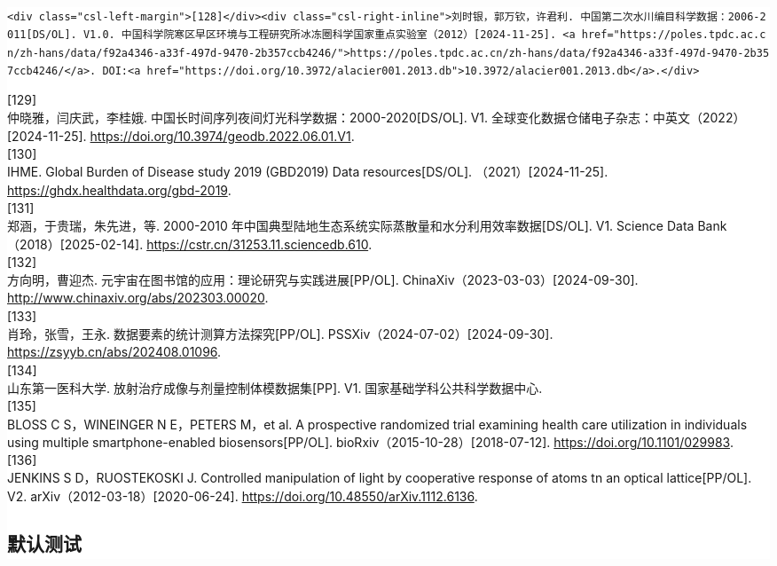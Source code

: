     <div class="csl-left-margin">[128]</div><div class="csl-right-inline">刘时银，郭万钦，许君利. 中国第二次水川编目科学数据：2006-2011[DS/OL]. V1.0. 中国科学院寒区早区环境与工程研究所冰冻圈科学国家重点实验室（2012）[2024-11-25]. <a href="https://poles.tpdc.ac.cn/zh-hans/data/f92a4346-a33f-497d-9470-2b357ccb4246/">https://poles.tpdc.ac.cn/zh-hans/data/f92a4346-a33f-497d-9470-2b357ccb4246/</a>. DOI:<a href="https://doi.org/10.3972/alacier001.2013.db">10.3972/alacier001.2013.db</a>.</div>
  </div>
  <div class="csl-entry">
    <div class="csl-left-margin">[129]</div><div class="csl-right-inline">仲晓雅，闫庆武，李桂娥. 中国长时间序列夜间灯光科学数据：2000-2020[DS/OL]. V1. 全球变化数据仓储电子杂志：中英文（2022）[2024-11-25]. <a href="https://doi.org/10.3974/geodb.2022.06.01.V1">https://doi.org/10.3974/geodb.2022.06.01.V1</a>.</div>
  </div>
  <div class="csl-entry">
    <div class="csl-left-margin">[130]</div><div class="csl-right-inline">IHME. Global Burden of Disease study 2019 (GBD2019) Data resources[DS/OL]. （2021）[2024-11-25]. <a href="https://ghdx.healthdata.org/gbd-2019">https://ghdx.healthdata.org/gbd-2019</a>.</div>
  </div>
  <div class="csl-entry">
    <div class="csl-left-margin">[131]</div><div class="csl-right-inline">郑涵，于贵瑞，朱先进，等. 2000-2010 年中国典型陆地生态系统实际蒸散量和水分利用效率数据[DS/OL]. V1. Science Data Bank（2018）[2025-02-14]. <a href="https://cstr.cn/31253.11.sciencedb.610">https://cstr.cn/31253.11.sciencedb.610</a>.</div>
  </div>
  <div class="csl-entry">
    <div class="csl-left-margin">[132]</div><div class="csl-right-inline">方向明，曹迎杰. 元宇宙在图书馆的应用：理论研究与实践进展[PP/OL]. ChinaXiv（2023-03-03）[2024-09-30]. <a href="http://www.chinaxiv.org/abs/202303.00020">http://www.chinaxiv.org/abs/202303.00020</a>.</div>
  </div>
  <div class="csl-entry">
    <div class="csl-left-margin">[133]</div><div class="csl-right-inline">肖玲，张雪，王永. 数据要素的统计测算方法探究[PP/OL]. PSSXiv（2024-07-02）[2024-09-30]. <a href="https://zsyyb.cn/abs/202408.01096">https://zsyyb.cn/abs/202408.01096</a>.</div>
  </div>
  <div class="csl-entry">
    <div class="csl-left-margin">[134]</div><div class="csl-right-inline">山东第一医科大学. 放射治疗成像与剂量控制体模数据集[PP]. V1. 国家基础学科公共科学数据中心.</div>
  </div>
  <div class="csl-entry">
    <div class="csl-left-margin">[135]</div><div class="csl-right-inline">BLOSS C S，WINEINGER N E，PETERS M，et al. A prospective randomized trial examining health care utilization in individuals using multiple smartphone-enabled biosensors[PP/OL]. bioRxiv（2015-10-28）[2018-07-12]. <a href="https://doi.org/10.1101/029983">https://doi.org/10.1101/029983</a>.</div>
  </div>
  <div class="csl-entry">
    <div class="csl-left-margin">[136]</div><div class="csl-right-inline">JENKINS S D，RUOSTEKOSKI J. Controlled manipulation of light by cooperative response of atoms tn an optical lattice[PP/OL]. V2. arXiv（2012-03-18）[2020-06-24]. <a href="https://doi.org/10.48550/arXiv.1112.6136">https://doi.org/10.48550/arXiv.1112.6136</a>.</div>
  </div>
</div>

## 默认测试
